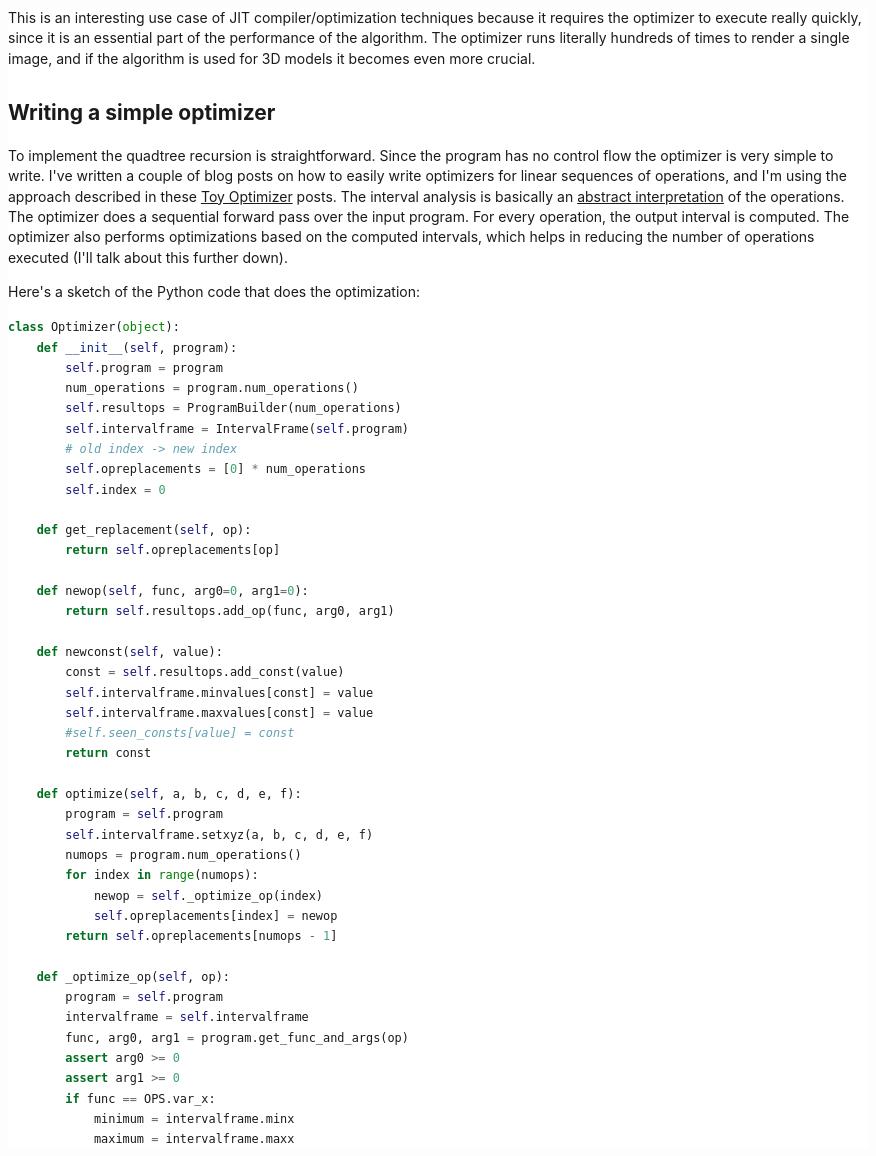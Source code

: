 This is an interesting use case of JIT compiler/optimization techniques because
it requires the optimizer to execute really quickly, since it is an essential
part of the performance of the algorithm. The optimizer runs literally hundreds
of times to render a single image, and if the algorithm is used for 3D models
it becomes even more crucial.

## Writing a simple optimizer

To implement the quadtree recursion is straightforward. Since the program has
no control flow the optimizer is very simple to write. I've written a couple of
blog posts on how to easily write optimizers for linear sequences of
operations, and I'm using the approach described in these [Toy
Optimizer](https://pypy.org/categories/toy-optimizer.html) posts. The interval
analysis is basically an [abstract
interpretation](https://pypy.org/posts/2024/08/toy-knownbits.html) of the
operations. The optimizer does a sequential forward pass over the input
program. For every operation, the output interval is computed. The optimizer
also performs optimizations based on the computed intervals, which helps in
reducing the number of operations executed (I'll talk about this further down).

Here's a sketch of the Python code that does the optimization:

```python
class Optimizer(object):
    def __init__(self, program):
        self.program = program
        num_operations = program.num_operations()
        self.resultops = ProgramBuilder(num_operations)
        self.intervalframe = IntervalFrame(self.program)
        # old index -> new index
        self.opreplacements = [0] * num_operations
        self.index = 0

    def get_replacement(self, op):
        return self.opreplacements[op]

    def newop(self, func, arg0=0, arg1=0):
        return self.resultops.add_op(func, arg0, arg1)

    def newconst(self, value):
        const = self.resultops.add_const(value)
        self.intervalframe.minvalues[const] = value
        self.intervalframe.maxvalues[const] = value
        #self.seen_consts[value] = const
        return const

    def optimize(self, a, b, c, d, e, f):
        program = self.program
        self.intervalframe.setxyz(a, b, c, d, e, f)
        numops = program.num_operations()
        for index in range(numops):
            newop = self._optimize_op(index)
            self.opreplacements[index] = newop
        return self.opreplacements[numops - 1]

    def _optimize_op(self, op):
        program = self.program
        intervalframe = self.intervalframe
        func, arg0, arg1 = program.get_func_and_args(op)
        assert arg0 >= 0
        assert arg1 >= 0
        if func == OPS.var_x:
            minimum = intervalframe.minx
            maximum = intervalframe.maxx
```